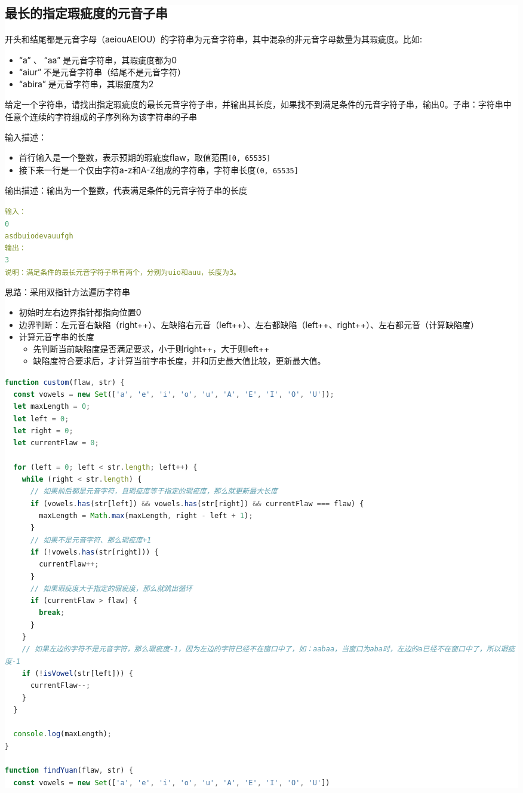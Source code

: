 ## 最长的指定瑕疵度的元音子串

开头和结尾都是元音字母（aeiouAEIOU）的字符串为元音字符串，其中混杂的非元音字母数量为其瑕疵度。比如:

- “a” 、 “aa” 是元音字符串，其瑕疵度都为0
- “aiur” 不是元音字符串（结尾不是元音字符）
- “abira” 是元音字符串，其瑕疵度为2

给定一个字符串，请找出指定瑕疵度的最长元音字符子串，并输出其长度，如果找不到满足条件的元音字符子串，输出0。子串：字符串中任意个连续的字符组成的子序列称为该字符串的子串

输入描述：

- 首行输入是一个整数，表示预期的瑕疵度flaw，取值范围`[0, 65535]`
- 接下来一行是一个仅由字符a-z和A-Z组成的字符串，字符串长度`(0, 65535]`

输出描述：输出为一个整数，代表满足条件的元音字符子串的长度

```yaml
输入：
0
asdbuiodevauufgh
输出：
3
说明：满足条件的最长元音字符子串有两个，分别为uio和auu，长度为3。
```

思路：采用双指针方法遍历字符串

- 初始时左右边界指针都指向位置0
- 边界判断：左元音右缺陷（right++）、左缺陷右元音（left++）、左右都缺陷（left++、right++）、左右都元音（计算缺陷度）
- 计算元音字串的长度
  - 先判断当前缺陷度是否满足要求，小于则right++，大于则left++
  - 缺陷度符合要求后，才计算当前字串长度，并和历史最大值比较，更新最大值。

```js
function custom(flaw, str) {
  const vowels = new Set(['a', 'e', 'i', 'o', 'u', 'A', 'E', 'I', 'O', 'U']);
  let maxLength = 0;
  let left = 0;
  let right = 0;
  let currentFlaw = 0;

  for (left = 0; left < str.length; left++) {
    while (right < str.length) {
      // 如果前后都是元音字符，且瑕疵度等于指定的瑕疵度，那么就更新最大长度
      if (vowels.has(str[left]) && vowels.has(str[right]) && currentFlaw === flaw) {
        maxLength = Math.max(maxLength, right - left + 1);
      }
      // 如果不是元音字符、那么瑕疵度+1
      if (!vowels.has(str[right])) {
        currentFlaw++;
      }
      // 如果瑕疵度大于指定的瑕疵度，那么就跳出循环
      if (currentFlaw > flaw) {
        break;
      }
    }
    // 如果左边的字符不是元音字符，那么瑕疵度-1，因为左边的字符已经不在窗口中了，如：aabaa，当窗口为aba时，左边的a已经不在窗口中了，所以瑕疵度-1
    if (!isVowel(str[left])) {
      currentFlaw--;
    }
  }
  
  console.log(maxLength);
}

function findYuan(flaw, str) {
  const vowels = new Set(['a', 'e', 'i', 'o', 'u', 'A', 'E', 'I', 'O', 'U'])
```